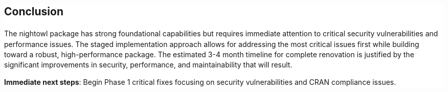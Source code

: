 ## Conclusion

The nightowl package has strong foundational capabilities but requires immediate attention to critical security vulnerabilities and performance issues. The staged implementation approach allows for addressing the most critical issues first while building toward a robust, high-performance package. The estimated 3-4 month timeline for complete renovation is justified by the significant improvements in security, performance, and maintainability that will result.

**Immediate next steps**: Begin Phase 1 critical fixes focusing on security vulnerabilities and CRAN compliance issues.